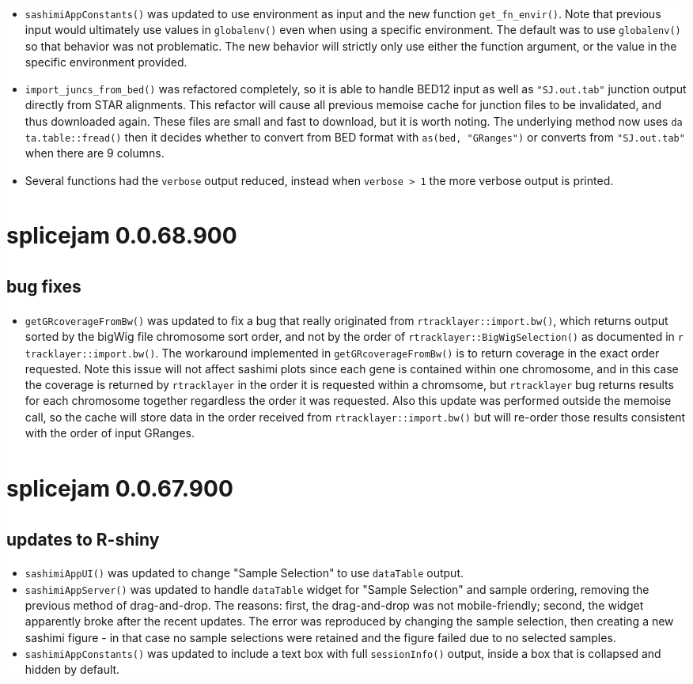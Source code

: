 * `sashimiAppConstants()` was updated to use environment
as input and the new function `get_fn_envir()`. Note that
previous input would ultimately use values in `globalenv()`
even when using a specific environment. The default was to
use `globalenv()` so that behavior was not problematic.
The new behavior will strictly only use either the function
argument, or the value in the specific environment provided.

* `import_juncs_from_bed()` was refactored completely, so it is
able to handle BED12 input as well as `"SJ.out.tab"` junction
output directly from STAR alignments. This refactor will cause
all previous memoise cache for junction files to be invalidated,
and thus downloaded again. These files are small and fast to download,
but it is worth noting. The underlying method now uses `data.table::fread()`
then it decides whether to convert from BED format with
`as(bed, "GRanges")` or converts from `"SJ.out.tab"` when there are
9 columns.

* Several functions had the `verbose` output reduced, instead
when `verbose > 1` the more verbose output is printed.

# splicejam 0.0.68.900

## bug fixes

* `getGRcoverageFromBw()` was updated to fix a bug that really
originated from `rtracklayer::import.bw()`, which returns output
sorted by the bigWig file chromosome sort order, and not
by the order of `rtracklayer::BigWigSelection()` as documented
in `rtracklayer::import.bw()`. The workaround implemented in
`getGRcoverageFromBw()` is to return coverage in the exact
order requested. Note this issue will not affect sashimi plots
since each gene is contained within one chromosome, and in this
case the coverage is returned by `rtracklayer` in the order
it is requested within a chromsome, but `rtracklayer` bug
returns results for each chromosome together regardless the
order it was requested.
Also this update was performed outside the memoise call, so
the cache will store data in the order received from
`rtracklayer::import.bw()` but will re-order those results
consistent with the order of input GRanges.


# splicejam 0.0.67.900

## updates to R-shiny

* `sashimiAppUI()` was updated to change "Sample Selection"
to use `dataTable` output.
* `sashimiAppServer()` was updated to handle `dataTable`
widget for "Sample Selection" and sample ordering,
removing the previous method of drag-and-drop. The
reasons: first, the drag-and-drop was not mobile-friendly;
second, the widget apparently broke after the recent
updates. The error was reproduced by changing the
sample selection, then creating a new sashimi
figure - in that case no sample selections were
retained and the figure failed due to no selected
samples.
* `sashimiAppConstants()` was updated to include a
text box with full `sessionInfo()` output, inside
a box that is collapsed and hidden by default.